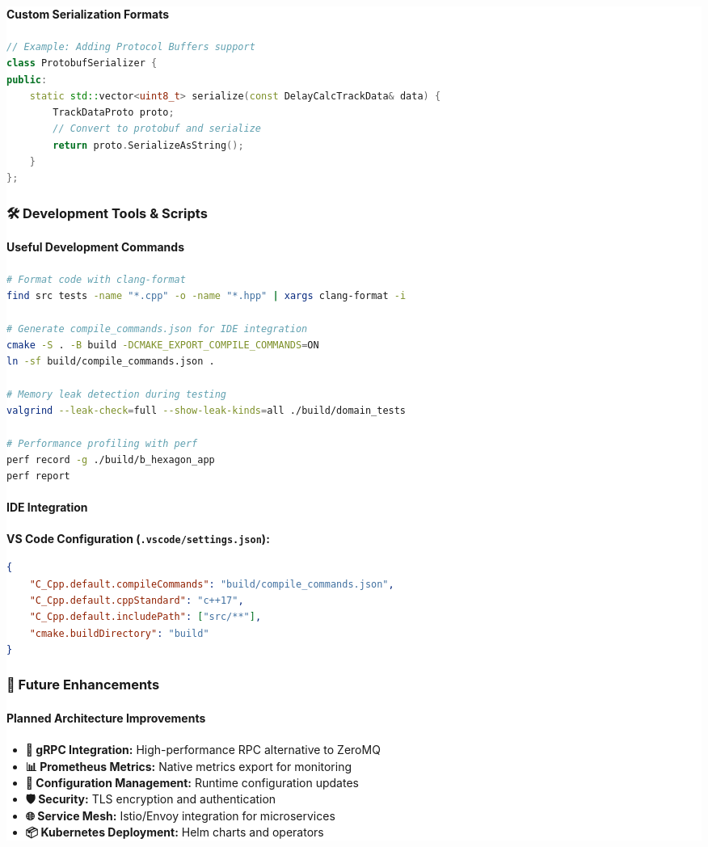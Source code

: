 #### Custom Serialization Formats
```cpp
// Example: Adding Protocol Buffers support  
class ProtobufSerializer {
public:
    static std::vector<uint8_t> serialize(const DelayCalcTrackData& data) {
        TrackDataProto proto;
        // Convert to protobuf and serialize
        return proto.SerializeAsString();
    }
};
```

### 🛠️ Development Tools & Scripts

#### Useful Development Commands
```bash
# Format code with clang-format
find src tests -name "*.cpp" -o -name "*.hpp" | xargs clang-format -i

# Generate compile_commands.json for IDE integration
cmake -S . -B build -DCMAKE_EXPORT_COMPILE_COMMANDS=ON
ln -sf build/compile_commands.json .

# Memory leak detection during testing
valgrind --leak-check=full --show-leak-kinds=all ./build/domain_tests

# Performance profiling with perf
perf record -g ./build/b_hexagon_app
perf report
```

#### IDE Integration
**VS Code Configuration (`.vscode/settings.json`):**
```json
{
    "C_Cpp.default.compileCommands": "build/compile_commands.json",
    "C_Cpp.default.cppStandard": "c++17",
    "C_Cpp.default.includePath": ["src/**"],
    "cmake.buildDirectory": "build"
}
```

### 🔮 Future Enhancements

#### Planned Architecture Improvements
- **📡 gRPC Integration:** High-performance RPC alternative to ZeroMQ
- **📊 Prometheus Metrics:** Native metrics export for monitoring  
- **🔄 Configuration Management:** Runtime configuration updates
- **🛡️ Security:** TLS encryption and authentication
- **🌐 Service Mesh:** Istio/Envoy integration for microservices
- **📦 Kubernetes Deployment:** Helm charts and operators
